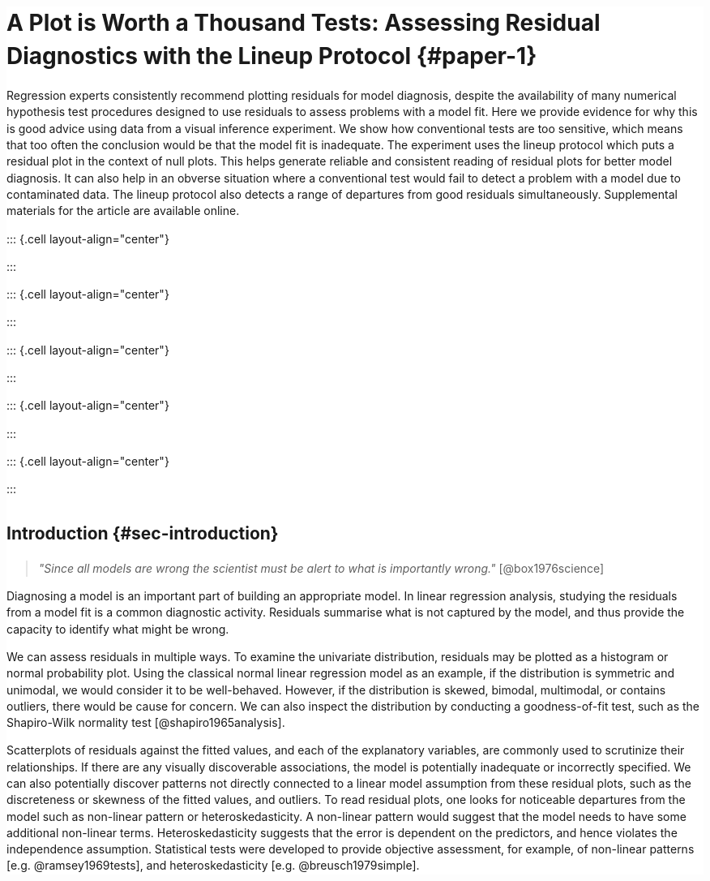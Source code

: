 # A Plot is Worth a Thousand Tests: Assessing Residual Diagnostics with the Lineup Protocol {#paper-1}

Regression experts consistently recommend plotting residuals for model diagnosis, despite the availability of many numerical hypothesis test procedures designed to use residuals to assess problems with a model fit. Here we provide evidence for why this is good advice using data from a visual inference experiment. We show how conventional tests are too sensitive, which means that too often the conclusion would be that the model fit is inadequate. The experiment uses the lineup protocol which puts a residual plot in the context of null plots. This helps generate reliable and consistent reading of residual plots for better model diagnosis. It can also help in an obverse situation where a conventional test would fail to detect a problem with a model due to contaminated data. The lineup protocol also detects a range of departures from good residuals simultaneously. Supplemental materials for the article are available online.






::: {.cell layout-align="center"}

:::

::: {.cell layout-align="center"}

:::

::: {.cell layout-align="center"}

:::

::: {.cell layout-align="center"}

:::

::: {.cell layout-align="center"}

:::



## Introduction {#sec-introduction}

> *"Since all models are wrong the scientist must be alert to what is importantly wrong."* [@box1976science]


Diagnosing a model is an important part of building an appropriate model. In linear regression analysis, studying the residuals from a model fit is a common diagnostic activity. Residuals summarise what is not captured by the model, and thus provide the capacity to identify what might be wrong. 

We can assess residuals in multiple ways. To examine the univariate distribution, residuals may be plotted as a histogram or normal probability plot. Using the classical normal linear regression model as an example, if the distribution is symmetric and unimodal, we would consider it to be well-behaved. However, if the distribution is skewed, bimodal, multimodal, or contains outliers, there would be cause for concern. We can also inspect the distribution by conducting a goodness-of-fit test, such as the Shapiro-Wilk normality test [@shapiro1965analysis].

Scatterplots of residuals against the fitted values, and each of the explanatory variables, are commonly used to scrutinize their relationships. If there are any visually discoverable associations, the model is potentially inadequate or incorrectly specified. We can also potentially discover patterns not directly connected to a linear model assumption from these residual plots, such as the discreteness or skewness of the fitted values, and outliers. To read residual plots, one looks for noticeable departures from the model such as non-linear pattern or heteroskedasticity. A non-linear pattern would suggest that the model needs to have some additional non-linear terms. Heteroskedasticity suggests that the error is dependent on the predictors, and hence violates the independence assumption. Statistical tests were developed to provide objective assessment, for example, of non-linear patterns [e.g. @ramsey1969tests], and heteroskedasticity  [e.g. @breusch1979simple]. 
